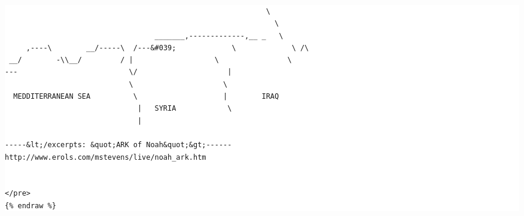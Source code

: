   ~~~~~~~~  /        |_____[_]_____|\             \\   ~~~~~~~~
                                                               \
                                                                 \
                                     _______,-------------,__ _   \
       ,----\        __/-----\  /---&#039;             \             \ /\
   __/        -\\__/         / |                   \                \
---                          \/                     |
                               \                     \
    MEDDITERRANEAN SEA          \                    |        IRAQ
                                 |   SYRIA            \
                                 |

-----&lt;/excerpts: &quot;ARK of Noah&quot;&gt;------
 http://www.erols.com/mstevens/live/noah_ark.htm


 </pre>
{% endraw %}
